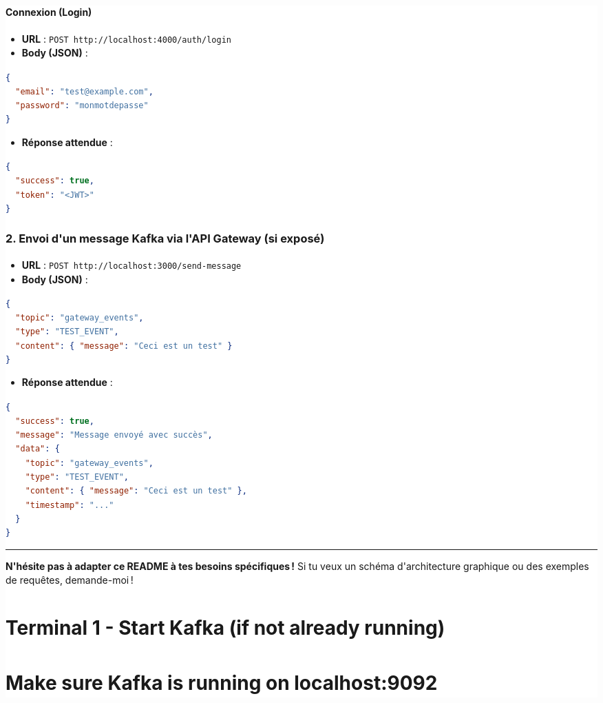 #### Connexion (Login)
- **URL** : `POST http://localhost:4000/auth/login`
- **Body (JSON)** :
```json
{
  "email": "test@example.com",
  "password": "monmotdepasse"
}
```
- **Réponse attendue** :
```json
{
  "success": true,
  "token": "<JWT>"
}
```

### 2. Envoi d'un message Kafka via l'API Gateway (si exposé)
- **URL** : `POST http://localhost:3000/send-message`
- **Body (JSON)** :
```json
{
  "topic": "gateway_events",
  "type": "TEST_EVENT",
  "content": { "message": "Ceci est un test" }
}
```
- **Réponse attendue** :
```json
{
  "success": true,
  "message": "Message envoyé avec succès",
  "data": {
    "topic": "gateway_events",
    "type": "TEST_EVENT",
    "content": { "message": "Ceci est un test" },
    "timestamp": "..."
  }
}
```

---

**N'hésite pas à adapter ce README à tes besoins spécifiques !**
Si tu veux un schéma d'architecture graphique ou des exemples de requêtes, demande-moi ! 

# Terminal 1 - Start Kafka (if not already running)
# Make sure Kafka is running on localhost:9092
